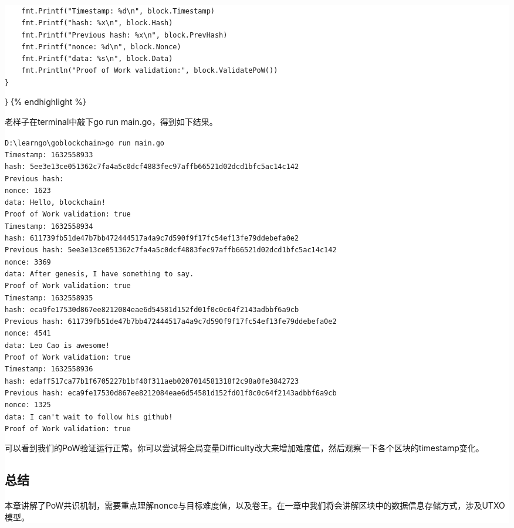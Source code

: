 		fmt.Printf("Timestamp: %d\n", block.Timestamp)
		fmt.Printf("hash: %x\n", block.Hash)
		fmt.Printf("Previous hash: %x\n", block.PrevHash)
		fmt.Printf("nonce: %d\n", block.Nonce)
		fmt.Printf("data: %s\n", block.Data)
		fmt.Println("Proof of Work validation:", block.ValidatePoW())
	}
}
{% endhighlight %}

老样子在terminal中敲下go run main.go，得到如下结果。

    D:\learngo\goblockchain>go run main.go
    Timestamp: 1632558933
    hash: 5ee3e13ce051362c7fa4a5c0dcf4883fec97affb66521d02dcd1bfc5ac14c142
    Previous hash:
    nonce: 1623
    data: Hello, blockchain!
    Proof of Work validation: true
    Timestamp: 1632558934
    hash: 611739fb51de47b7bb472444517a4a9c7d590f9f17fc54ef13fe79ddebefa0e2
    Previous hash: 5ee3e13ce051362c7fa4a5c0dcf4883fec97affb66521d02dcd1bfc5ac14c142
    nonce: 3369
    data: After genesis, I have something to say.
    Proof of Work validation: true
    Timestamp: 1632558935
    hash: eca9fe17530d867ee8212084eae6d54581d152fd01f0c0c64f2143adbbf6a9cb
    Previous hash: 611739fb51de47b7bb472444517a4a9c7d590f9f17fc54ef13fe79ddebefa0e2
    nonce: 4541
    data: Leo Cao is awesome!
    Proof of Work validation: true
    Timestamp: 1632558936
    hash: edaff517ca77b1f6705227b1bf40f311aeb0207014581318f2c98a0fe3842723
    Previous hash: eca9fe17530d867ee8212084eae6d54581d152fd01f0c0c64f2143adbbf6a9cb
    nonce: 1325
    data: I can't wait to follow his github!
    Proof of Work validation: true

可以看到我们的PoW验证运行正常。你可以尝试将全局变量Difficulty改大来增加难度值，然后观察一下各个区块的timestamp变化。

## 总结
本章讲解了PoW共识机制，需要重点理解nonce与目标难度值，以及卷王。在一章中我们将会讲解区块中的数据信息存储方式，涉及UTXO模型。
